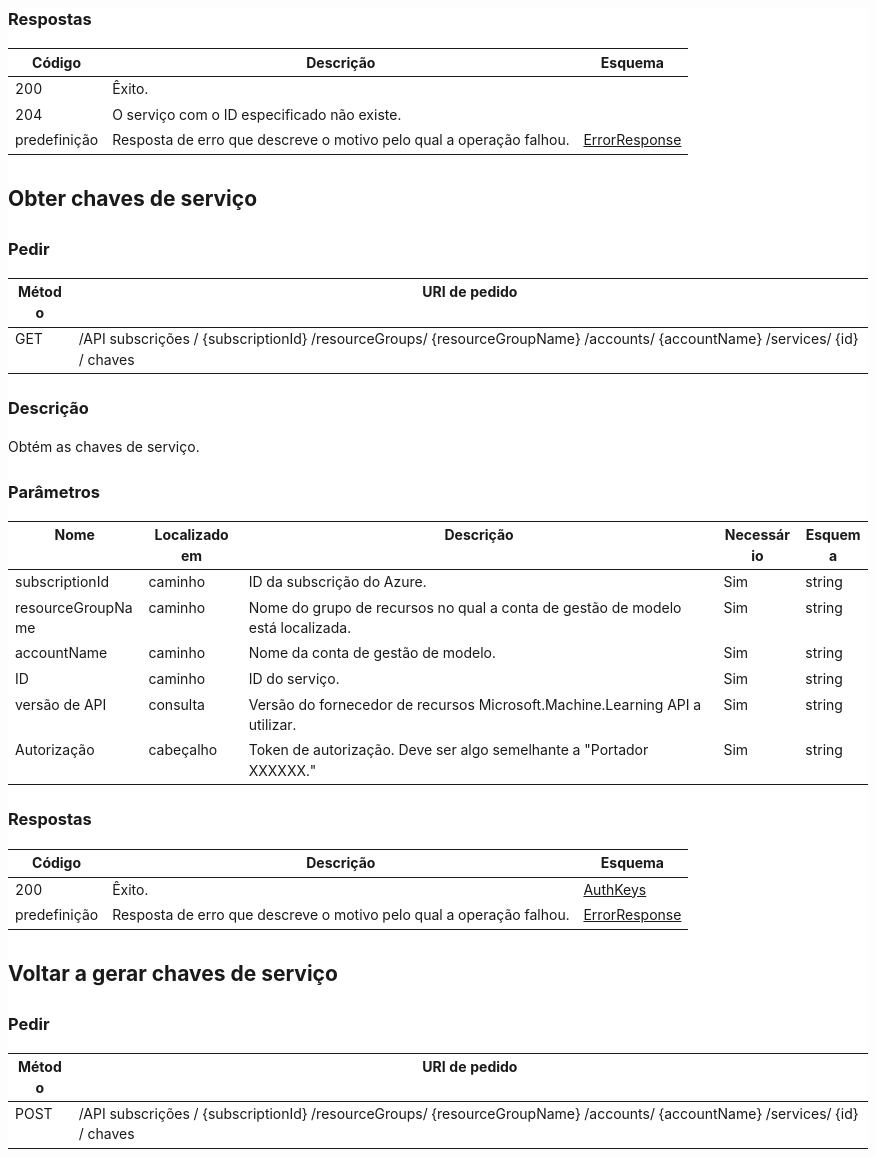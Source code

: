 ### <a name="responses"></a>Respostas
| Código | Descrição | Esquema |
|--------------------|--------------------|--------------------|
| 200 | Êxito. |  |
| 204 | O serviço com o ID especificado não existe. |
| predefinição | Resposta de erro que descreve o motivo pelo qual a operação falhou. | [ErrorResponse](#errorresponse)

## <a name="get-service-keys"></a>Obter chaves de serviço

### <a name="request"></a>Pedir
| Método | URI de pedido |
|------------|------------|
| GET |  /API subscrições / {subscriptionId} /resourceGroups/ {resourceGroupName} /accounts/ {accountName} /services/ {id} / chaves | 

### <a name="description"></a>Descrição
Obtém as chaves de serviço.

### <a name="parameters"></a>Parâmetros
| Nome | Localizado em | Descrição | Necessário | Esquema
|--------------------|--------------------|--------------------|--------------------|--------------------|
| subscriptionId | caminho | ID da subscrição do Azure. | Sim | string |
| resourceGroupName | caminho | Nome do grupo de recursos no qual a conta de gestão de modelo está localizada. | Sim | string |
| accountName | caminho | Nome da conta de gestão de modelo. | Sim | string |
| ID | caminho | ID do serviço. | Sim | string |
| versão de API | consulta | Versão do fornecedor de recursos Microsoft.Machine.Learning API a utilizar. | Sim | string |
| Autorização | cabeçalho | Token de autorização. Deve ser algo semelhante a "Portador XXXXXX." | Sim | string |

### <a name="responses"></a>Respostas
| Código | Descrição | Esquema |
|--------------------|--------------------|--------------------|
| 200 | Êxito. | [AuthKeys](#authkeys)
| predefinição | Resposta de erro que descreve o motivo pelo qual a operação falhou. | [ErrorResponse](#errorresponse)

## <a name="regenerate-service-keys"></a>Voltar a gerar chaves de serviço

### <a name="request"></a>Pedir
| Método | URI de pedido |
|------------|------------|
| POST |  /API subscrições / {subscriptionId} /resourceGroups/ {resourceGroupName} /accounts/ {accountName} /services/ {id} / chaves | 
